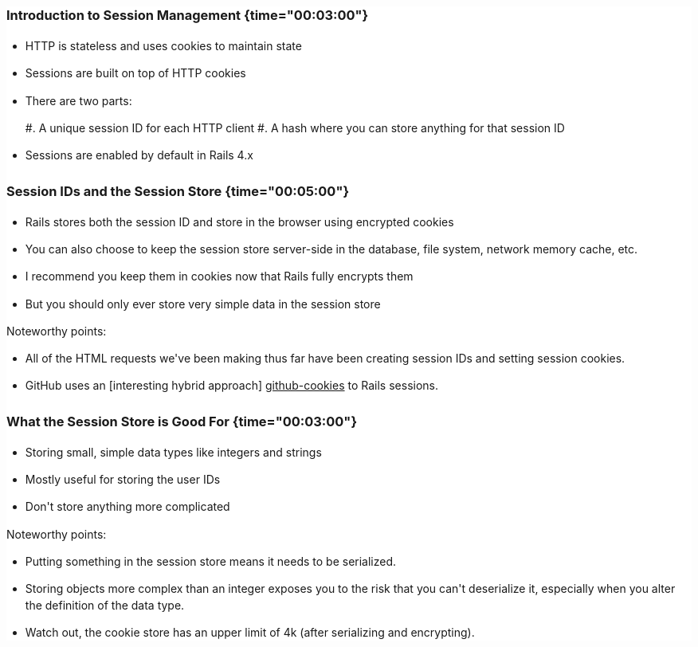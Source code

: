 ### Introduction to Session Management {time="00:03:00"}

  * HTTP is stateless and uses cookies to maintain state

  * Sessions are built on top of HTTP cookies

  * There are two parts:

    #. A unique session ID for each HTTP client
    #. A hash where you can store anything for that session ID

  * Sessions are enabled by default in Rails 4.x

### Session IDs and the Session Store {time="00:05:00"}

  * Rails stores both the session ID and store in the browser using
    encrypted cookies

  * You can also choose to keep the session store server-side in the
    database, file system, network memory cache, etc.

  * I recommend you keep them in cookies now that Rails fully encrypts
    them

  * But you should only ever store very simple data in the session
    store

<div class="notes">

Noteworthy points:

  * All of the HTML requests we've been making thus far have been
    creating session IDs and setting session cookies.

  * GitHub uses an [interesting hybrid approach] [github-cookies] to
    Rails sessions.

</div>

[github-cookies]: https://github.com/blog/1661-modeling-your-app-s-user-session


### What the Session Store is Good For {time="00:03:00"}

  * Storing small, simple data types like integers and strings

  * Mostly useful for storing the user IDs

  * Don't store anything more complicated

<div class="notes">

Noteworthy points:

  * Putting something in the session store means it needs to be
    serialized.

  * Storing objects more complex than an integer exposes you to the
    risk that you can't deserialize it, especially when you alter the
    definition of the data type.

  * Watch out, the cookie store has an upper limit of 4k (after
    serializing and encrypting).


[cols]: http://api.rubyonrails.org/classes/ActiveRecord/ConnectionAdapters/TableDefinition.html#method-i-column
[querymethods]: http://api.rubyonrails.org/classes/ActiveRecord/QueryMethods.html
[scopes]: http://api.rubyonrails.org/classes/ActiveRecord/Scoping/Named/ClassMethods.html#method-i-scope
[rails callback guide]: http://guides.rubyonrails.org/active_record_callbacks.html
[sass]: http://sass-lang.com/
[internationalization guide]: http://guides.rubyonrails.org/i18n.html
[webkit]: https://www.webkit.org/
[phantomjs]: http://phantomjs.org/
[github-exploit]: https://github.com/blog/1068-public-key-security-vulnerability-and-mitigation